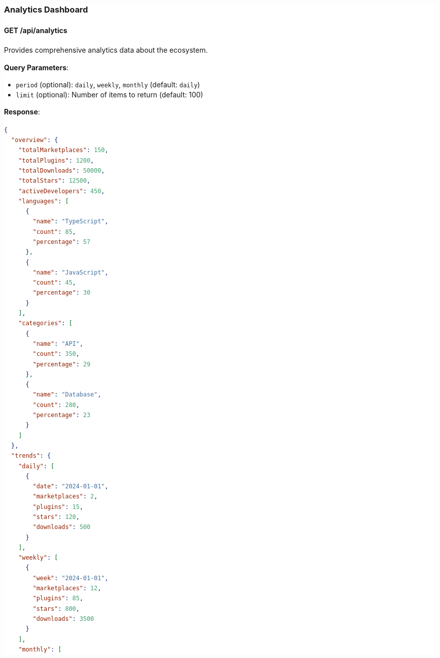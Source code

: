 ### Analytics Dashboard

#### GET /api/analytics

Provides comprehensive analytics data about the ecosystem.

**Query Parameters**:
- `period` (optional): `daily`, `weekly`, `monthly` (default: `daily`)
- `limit` (optional): Number of items to return (default: 100)

**Response**:
```json
{
  "overview": {
    "totalMarketplaces": 150,
    "totalPlugins": 1200,
    "totalDownloads": 50000,
    "totalStars": 12500,
    "activeDevelopers": 450,
    "languages": [
      {
        "name": "TypeScript",
        "count": 85,
        "percentage": 57
      },
      {
        "name": "JavaScript",
        "count": 45,
        "percentage": 30
      }
    ],
    "categories": [
      {
        "name": "API",
        "count": 350,
        "percentage": 29
      },
      {
        "name": "Database",
        "count": 280,
        "percentage": 23
      }
    ]
  },
  "trends": {
    "daily": [
      {
        "date": "2024-01-01",
        "marketplaces": 2,
        "plugins": 15,
        "stars": 120,
        "downloads": 500
      }
    ],
    "weekly": [
      {
        "week": "2024-01-01",
        "marketplaces": 12,
        "plugins": 85,
        "stars": 800,
        "downloads": 3500
      }
    ],
    "monthly": [
```